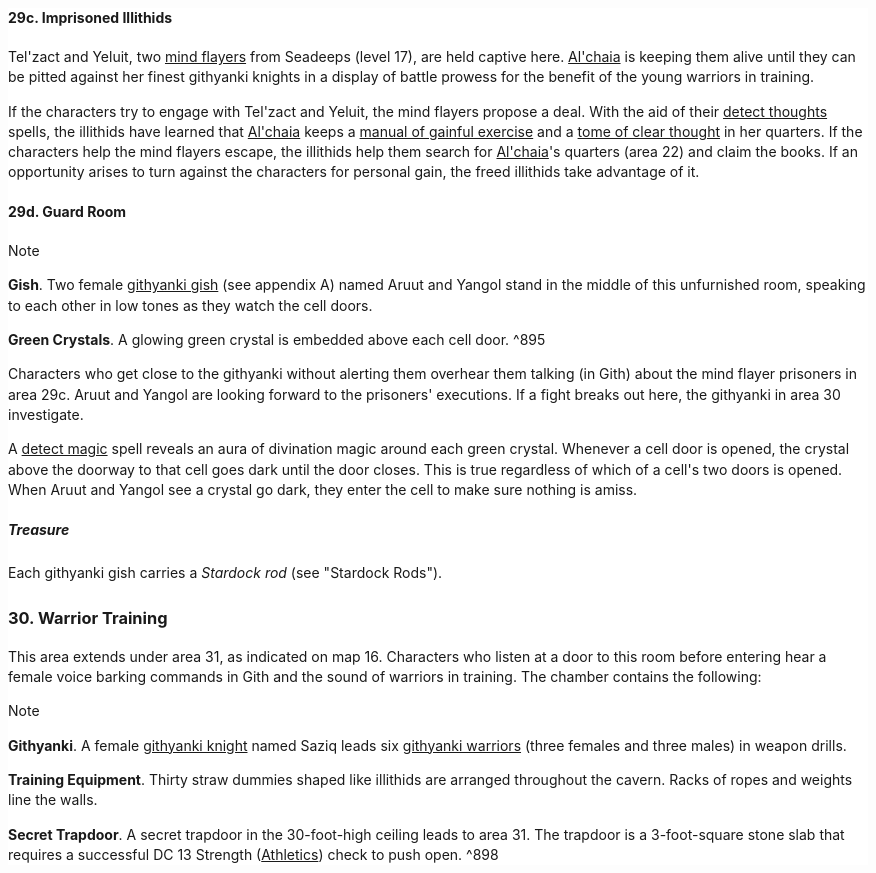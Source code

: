 #### 29c. Imprisoned Illithids

Tel'zact and Yeluit, two [mind flayers](Mechanics/bestiary/aberration/mind-flayer.md) from Seadeeps (level 17), are held captive here. [Al'chaia](Mechanics/bestiary/npc/alchaia-wdmm.md) is keeping them alive until they can be pitted against her finest githyanki knights in a display of battle prowess for the benefit of the young warriors in training.

If the characters try to engage with Tel'zact and Yeluit, the mind flayers propose a deal. With the aid of their [detect thoughts](Mechanics/spells/detect-thoughts.md) spells, the illithids have learned that [Al'chaia](Mechanics/bestiary/npc/alchaia-wdmm.md) keeps a [manual of gainful exercise](Mechanics/items/manual-of-gainful-exercise.md) and a [tome of clear thought](Mechanics/items/tome-of-clear-thought.md) in her quarters. If the characters help the mind flayers escape, the illithids help them search for [Al'chaia](Mechanics/bestiary/npc/alchaia-wdmm.md)'s quarters (area 22) and claim the books. If an opportunity arises to turn against the characters for personal gain, the freed illithids take advantage of it.

#### 29d. Guard Room

> [!note] 
> 
> **Gish**. Two female [githyanki gish](Mechanics/bestiary/humanoid/githyanki-gish-mpmm.md) (see appendix A) named Aruut and Yangol stand in the middle of this unfurnished room, speaking to each other in low tones as they watch the cell doors.
> 
> **Green Crystals**. A glowing green crystal is embedded above each cell door.
^895

Characters who get close to the githyanki without alerting them overhear them talking (in Gith) about the mind flayer prisoners in area 29c. Aruut and Yangol are looking forward to the prisoners' executions. If a fight breaks out here, the githyanki in area 30 investigate.

A [detect magic](Mechanics/spells/detect-magic.md) spell reveals an aura of divination magic around each green crystal. Whenever a cell door is opened, the crystal above the doorway to that cell goes dark until the door closes. This is true regardless of which of a cell's two doors is opened. When Aruut and Yangol see a crystal go dark, they enter the cell to make sure nothing is amiss.

##### Treasure

Each githyanki gish carries a *Stardock rod* (see "Stardock Rods").

### 30. Warrior Training

This area extends under area 31, as indicated on map 16. Characters who listen at a door to this room before entering hear a female voice barking commands in Gith and the sound of warriors in training. The chamber contains the following:

> [!note] 
> 
> **Githyanki**. A female [githyanki knight](Mechanics/bestiary/humanoid/githyanki-knight.md) named Saziq leads six [githyanki warriors](Mechanics/bestiary/humanoid/githyanki-warrior.md) (three females and three males) in weapon drills.
> 
> **Training Equipment**. Thirty straw dummies shaped like illithids are arranged throughout the cavern. Racks of ropes and weights line the walls.
> 
> **Secret Trapdoor**. A secret trapdoor in the 30-foot-high ceiling leads to area 31. The trapdoor is a 3-foot-square stone slab that requires a successful DC 13 Strength ([Athletics](Mechanics/Rules/skills.md#Athletics)) check to push open.
^898
